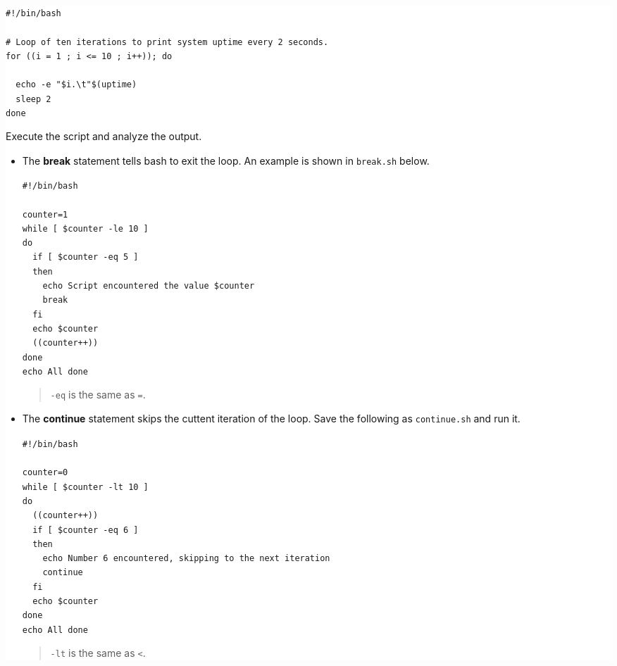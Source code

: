   ```copy
  #!/bin/bash
  
  # Loop of ten iterations to print system uptime every 2 seconds.
  for ((i = 1 ; i <= 10 ; i++)); do
    
    echo -e "$i.\t"$(uptime)
    sleep 2
  done
  ```

  Execute the script and analyze the output.

- The **break** statement tells bash to exit the loop. An example is shown in `break.sh` below.

  ```copy
  #!/bin/bash
  
  counter=1
  while [ $counter -le 10 ]
  do
    if [ $counter -eq 5 ]
    then
      echo Script encountered the value $counter
      break
    fi
    echo $counter
    ((counter++))
  done
  echo All done
  ```

  > `-eq` is the same as `=`.

- The **continue** statement skips the cuttent iteration of the loop. Save the following as `continue.sh` and run it.

  ```copy
  #!/bin/bash
  
  counter=0
  while [ $counter -lt 10 ]
  do
    ((counter++))
    if [ $counter -eq 6 ]
    then
      echo Number 6 encountered, skipping to the next iteration
      continue
    fi
    echo $counter
  done
  echo All done
  ```

  > `-lt` is the same as `<`.
